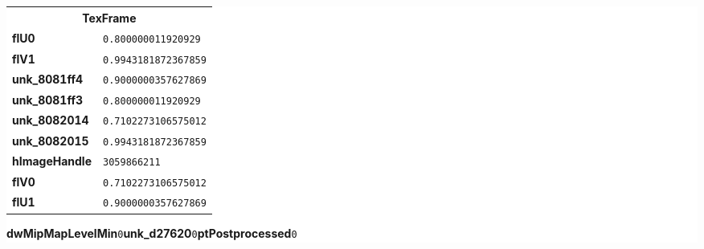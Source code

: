 
<table><tr><th colspan="100%">TexFrame</th></tr><tr><td><b>flU0</b></td><td><code>0.800000011920929</code></td></tr><tr><td><b>flV1</b></td><td><code>0.9943181872367859</code></td></tr><tr><td><b>unk_8081ff4</b></td><td><code>0.9000000357627869</code></td></tr><tr><td><b>unk_8081ff3</b></td><td><code>0.800000011920929</code></td></tr><tr><td><b>unk_8082014</b></td><td><code>0.7102273106575012</code></td></tr><tr><td><b>unk_8082015</b></td><td><code>0.9943181872367859</code></td></tr><tr><td><b>hImageHandle</b></td><td><code>3059866211</code></td></tr><tr><td><b>flV0</b></td><td><code>0.7102273106575012</code></td></tr><tr><td><b>flU1</b></td><td><code>0.9000000357627869</code></td></tr></table>


</td></tr><tr><td><b>dwMipMapLevelMin</b></td><td><code>0</code></td></tr><tr><td><b>unk_d27620</b></td><td><code>0</code></td></tr><tr><td><b>ptPostprocessed</b></td><td><code>0</code></td></tr></table>


